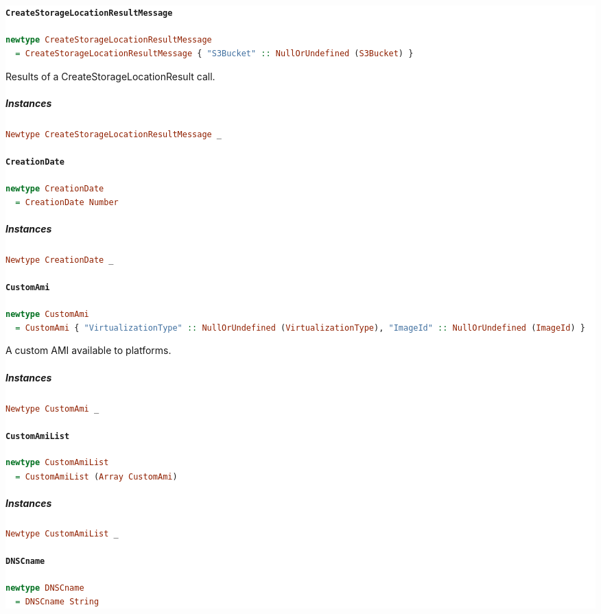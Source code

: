 #### `CreateStorageLocationResultMessage`

``` purescript
newtype CreateStorageLocationResultMessage
  = CreateStorageLocationResultMessage { "S3Bucket" :: NullOrUndefined (S3Bucket) }
```

<p>Results of a <a>CreateStorageLocationResult</a> call.</p>

##### Instances
``` purescript
Newtype CreateStorageLocationResultMessage _
```

#### `CreationDate`

``` purescript
newtype CreationDate
  = CreationDate Number
```

##### Instances
``` purescript
Newtype CreationDate _
```

#### `CustomAmi`

``` purescript
newtype CustomAmi
  = CustomAmi { "VirtualizationType" :: NullOrUndefined (VirtualizationType), "ImageId" :: NullOrUndefined (ImageId) }
```

<p>A custom AMI available to platforms.</p>

##### Instances
``` purescript
Newtype CustomAmi _
```

#### `CustomAmiList`

``` purescript
newtype CustomAmiList
  = CustomAmiList (Array CustomAmi)
```

##### Instances
``` purescript
Newtype CustomAmiList _
```

#### `DNSCname`

``` purescript
newtype DNSCname
  = DNSCname String
```
